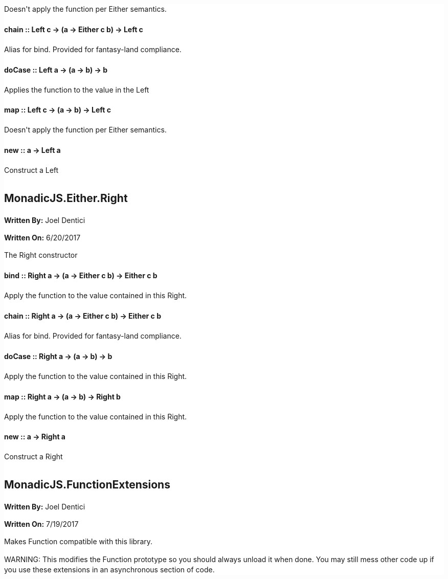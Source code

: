 Doesn't apply the function per Either semantics.
#### chain :: Left c &#8594; (a &#8594; Either c b) &#8594; Left c

Alias for bind. Provided for fantasy-land compliance.
#### doCase :: Left a &#8594; (a &#8594; b) &#8594; b

Applies the function to the value in the
Left
#### map :: Left c &#8594; (a &#8594; b) &#8594; Left c

Doesn't apply the function per Either semantics.
#### new :: a &#8594; Left a

Construct a Left
## MonadicJS.Either.Right
<a name="monadicjs-either-right"></a>
**Written By:** Joel Dentici

**Written On:** 6/20/2017

The Right constructor
#### bind :: Right a &#8594; (a &#8594; Either c b) &#8594; Either c b

Apply the function to the value contained
in this Right.
#### chain :: Right a &#8594; (a &#8594; Either c b) &#8594; Either c b

Alias for bind. Provided for fantasy-land compliance.
#### doCase :: Right a &#8594; (a &#8594; b) &#8594; b

Apply the function to the value contained
in this Right.
#### map :: Right a &#8594; (a &#8594; b) &#8594; Right b

Apply the function to the value contained
in this Right.
#### new :: a &#8594; Right a

Construct a Right
## MonadicJS.FunctionExtensions
<a name="monadicjs-functionextensions"></a>
**Written By:** Joel Dentici

**Written On:** 7/19/2017

Makes Function compatible with this library.

WARNING: This modifies the Function prototype
so you should always unload it when done. You
may still mess other code up if you use these
extensions in an asynchronous section of code.
